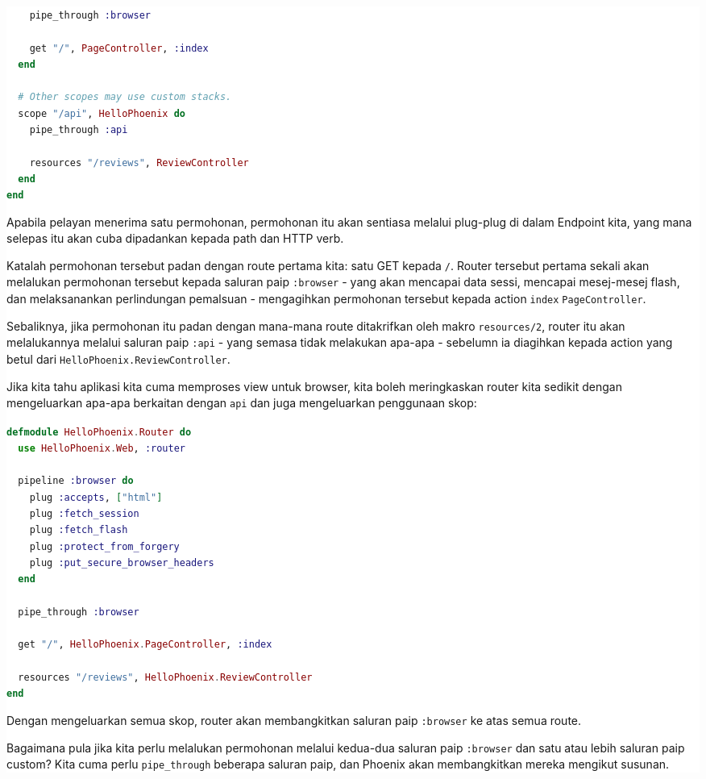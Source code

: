 ```elixir
    pipe_through :browser

    get "/", PageController, :index
  end

  # Other scopes may use custom stacks.
  scope "/api", HelloPhoenix do
    pipe_through :api

    resources "/reviews", ReviewController
  end
end
```

Apabila pelayan menerima satu permohonan, permohonan itu akan sentiasa melalui plug-plug di dalam Endpoint kita, yang mana selepas itu akan cuba dipadankan kepada path dan HTTP verb.

Katalah permohonan tersebut padan dengan route pertama kita: satu GET kepada `/`.  Router tersebut pertama sekali akan melalukan permohonan tersebut kepada saluran paip `:browser` - yang akan mencapai data sessi, mencapai mesej-mesej flash, dan melaksanankan perlindungan pemalsuan - mengagihkan permohonan tersebut  kepada action `index` `PageController`.

Sebaliknya, jika permohonan itu padan dengan mana-mana route ditakrifkan oleh makro `resources/2`, router itu akan melalukannya melalui saluran paip `:api` - yang semasa tidak melakukan apa-apa - sebelumn ia diagihkan kepada action yang betul dari `HelloPhoenix.ReviewController`.

Jika kita tahu aplikasi kita cuma memproses view untuk browser, kita boleh meringkaskan router kita sedikit dengan mengeluarkan apa-apa berkaitan dengan `api` dan juga mengeluarkan penggunaan skop:

```elixir
defmodule HelloPhoenix.Router do
  use HelloPhoenix.Web, :router

  pipeline :browser do
    plug :accepts, ["html"]
    plug :fetch_session
    plug :fetch_flash
    plug :protect_from_forgery
    plug :put_secure_browser_headers
  end

  pipe_through :browser

  get "/", HelloPhoenix.PageController, :index

  resources "/reviews", HelloPhoenix.ReviewController
end
```
Dengan mengeluarkan semua skop, router akan membangkitkan saluran paip `:browser` ke atas semua route.

Bagaimana pula jika kita perlu melalukan permohonan melalui kedua-dua saluran paip `:browser` dan satu atau lebih saluran paip custom?  Kita cuma perlu `pipe_through` beberapa saluran paip, dan Phoenix akan membangkitkan mereka mengikut susunan.
